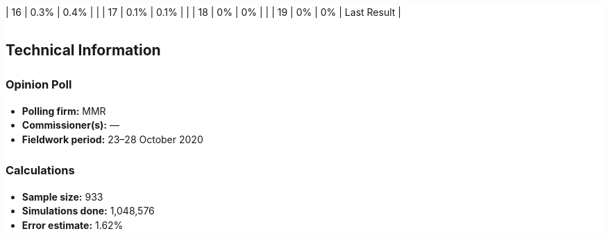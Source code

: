 | 16 | 0.3% | 0.4% |  |
| 17 | 0.1% | 0.1% |  |
| 18 | 0% | 0% |  |
| 19 | 0% | 0% | Last Result |


## Technical Information

### Opinion Poll

+ **Polling firm:** MMR
+ **Commissioner(s):** —
+ **Fieldwork period:** 23–28 October 2020

### Calculations

+ **Sample size:** 933
+ **Simulations done:** 1,048,576
+ **Error estimate:** 1.62%

